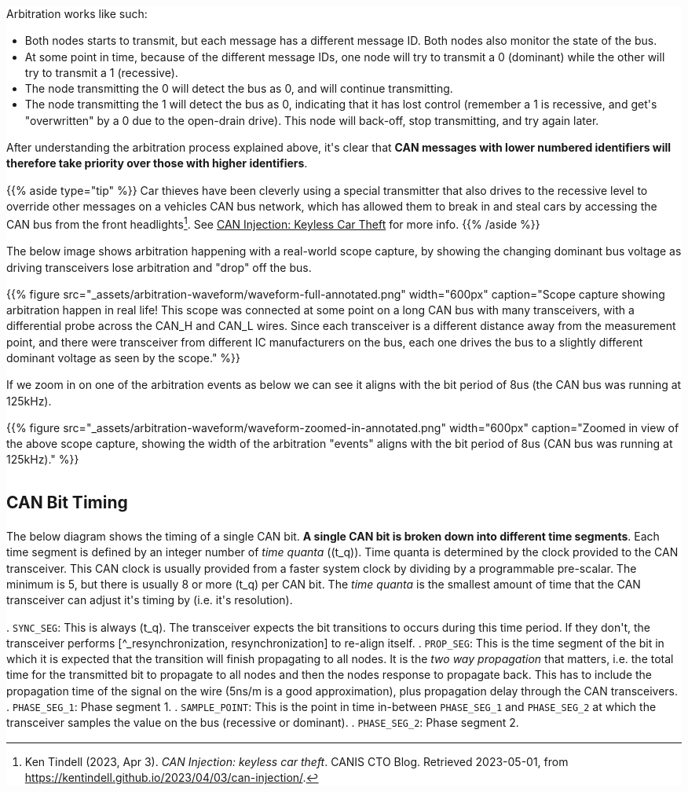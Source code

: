 Arbitration works like such:

* Both nodes starts to transmit, but each message has a different message ID. Both nodes also monitor the state of the bus.
* At some point in time, because of the different message IDs, one node will try to transmit a 0 (dominant) while the other will try to transmit a 1 (recessive).
* The node transmitting the 0 will detect the bus as 0, and will continue transmitting.
* The node transmitting the 1 will detect the bus as 0, indicating that it has lost control (remember a 1 is recessive, and get's "overwritten" by a 0 due to the open-drain drive). This node will back-off, stop transmitting, and try again later.

After understanding the arbitration process explained above, it's clear that **CAN messages with lower numbered identifiers will therefore take priority over those with higher identifiers**.

{{% aside type="tip" %}}
Car thieves have been cleverly using a special transmitter that also drives to the recessive level to override other messages on a vehicles CAN bus network, which has allowed them to break in and steal cars by accessing the CAN bus from the front headlights[^ken-tindell-keyless-car-theft]. See [CAN Injection: Keyless Car Theft](https://kentindell.github.io/2023/04/03/can-injection/) for more info.
{{% /aside %}}

The below image shows arbitration happening with a real-world scope capture, by showing the changing dominant bus voltage as driving transceivers lose arbitration and "drop" off the bus. 

{{% figure src="_assets/arbitration-waveform/waveform-full-annotated.png" width="600px" caption="Scope capture showing arbitration happen in real life! This scope was connected at some point on a long CAN bus with many transceivers, with a differential probe across the CAN_H and CAN_L wires. Since each transceiver is a different distance away from the measurement point, and there were transceiver from different IC manufacturers on the bus, each one drives the bus to a slightly different dominant voltage as seen by the scope." %}}

If we zoom in on one of the arbitration events as below we can see it aligns with the bit period of 8us (the CAN bus was running at 125kHz).

{{% figure src="_assets/arbitration-waveform/waveform-zoomed-in-annotated.png" width="600px" caption="Zoomed in view of the above scope capture, showing the width of the arbitration \"events\" aligns with the bit period of 8us (CAN bus was running at 125kHz)." %}}

## CAN Bit Timing

The below diagram shows the timing of a single CAN bit. **A single CAN bit is broken down into different time segments**. Each time segment is defined by an integer number of _time quanta_ (\(t_q\)). Time quanta is determined by the clock provided to the CAN transceiver. This CAN clock is usually provided from a faster system clock by dividing by a programmable pre-scalar. The minimum is 5, but there is usually 8 or more \(t_q\) per CAN bit. The _time quanta_ is the smallest amount of time that the CAN transceiver can adjust it's timing by (i.e. it's resolution).

. `SYNC_SEG`: This is always \(t_q\). The transceiver expects the bit transitions to occurs during this time period. If they don't, the transceiver performs [^_resynchronization, resynchronization] to re-align itself.
. `PROP_SEG`: This is the time segment of the bit in which it is expected that the transition will finish propagating to all nodes. It is the _two way propagation_ that matters, i.e. the total time for the transmitted bit to propagate to all nodes and then the nodes response to propagate back. This has to include the propagation time of the signal on the wire (5ns/m is a good approximation), plus propagation delay through the CAN transceivers.
. `PHASE_SEG_1`: Phase segment 1.
. `SAMPLE_POINT`: This is the point in time in-between `PHASE_SEG_1` and `PHASE_SEG_2` at which the transceiver samples the value on the bus (recessive or dominant).
. `PHASE_SEG_2`: Phase segment 2.


[^ti-importance-of-termination-resistors]: Griffith, John (2016, Jul 14). _Why are termination networks in CAN transceivers so important?_. Texas Instruments. Retrieved 2020-06-10, from https://e2e.ti.com/blogs_/b/industrial_strength/archive/2016/07/14/the-importance-of-termination-networks-in-can-transceivers.
[^elektromotus-can-bus-topology-recommendations]: Elektromotus. _Elektromotus CAN bus topology recommendations
[^cia-can-physical-layer]: CiA. _CAN Physical Layer_. Retrieved 2021-05-06, from http://www.inp.nsk.su/~kozak/canbus/canphy.pdf.
[^design-reuse-embedded-can-bus-controller]: Design & Reuse. _CAN Bus Controller with Message Filter (Mailbox concept)_. Retrieved 2021-05-06, from https://www.design-reuse-embedded.com/product/auto_canmodule-iii_01.
[^ti-slla270-can-phy-layer-req]: Corrigan, Steve (2008). _Application Report SLLA270: Controller Area Network Physical Layer Requirements_. Texas Instruments. Retrieved 2021-10-11 from https://www.ti.com/lit/an/slla270/slla270.pdf.
[^bueno-electric-max-cable-len]: Bueno Electric. _Maximum Cable Length For a CAN Bus_. Retrieved 20221-10-11, from https://www.buenoptic.net/encyclopedia/item/537-maximum-cable-length-for-a-can-bus.html.
[^on-semi-topo-high-speed-can]: OnSemi (2009, Jan). _AND8376/D:  AMIS-30660/42000 - Topology Aspects of a High-Speed CAN Bus_. Retrieved 2021-10-11, from https://www.onsemi.com/pub/collateral/and8376-d.pdf.
[^microchip-can-mod-bit-timing]: Richards, Pat (2001). _AN754: Understanding Microchip's CAN Module Bit Timing_. Microchip. Retrieved 2021-10-11, from http://ww1.microchip.com/downloads/en/appnotes/00754.pdf.
[^intel-82527]: Intel (1997, Dec). _82527 Serial Communications Controller Area Network Protocol_. Retrieved 2021-10-14, from http://www.nj7p.org/Manuals/PDFs/Intel/273150-001.PDF.
[^cia-bit-timing]: Taralkar, Meenanath (2012). _Computation of CAN Bit Timing Parameters Simplified_. CAN in Automation. Retrieved 2021-10-14, from https://www.can-cia.org/fileadmin/resources/documents/proceedings/2012_taralkar.pdf.
[^kvaser-can-error-handling]: Kvaser. _Kvaser CAN Protocol Course: CAN Error Handling_. Retrieved 2022-04-07, from https://www.kvaser.com/lesson/can-error-handling/.
[^port-can-faq-errors]: port (2021, Feb 8). _CanFaqErrors_. Retrieved 2022-04-07, from http://www.port.de/cgi-bin/CAN/CanFaqErrors.
[^can-connected-bus-off-state]: CAN connected (2018, Aug 21). _CAN Bus-Off condition/state_. Retrieved 2022-04-07, from http://www.can-wiki.info/doku.php?id=can_faq:can_bus_off.
[^peak-pcan-usb]: PEAK. _PCAN-USB: CAN Interface for USB (product page)_. Retrieved 2022-04-07, from https://www.peak-system.com/PCAN-USB.199.0.html.
[^espressif-esp32-twai]: Espressif. _ESP32 - API Reference - Two-Wire Automotive Interface (TWAI)_. Retrieved 2022-11-16, from https://docs.espressif.com/projects/esp-idf/en/latest/esp32/api-reference/peripherals/twai.html.
[^st-micro-an5348-fdcan-peripheral]: ST Microelectronics (2019, Oct). _AN5348 - Application Note - FDCAN peripheral on STM32 devices_. Retrieved 2022-11-16, from https://www.st.com/resource/en/application_note/an5348-fdcan-peripheral-on-stm32-devices-stmicroelectronics.pdf.
[^cia-can-fd-basic-idea]: CiA. _CAN Knowledge > CAN FD - The basic idea_. Retrieved 2022-11-16, from https://www.can-cia.org/can-knowledge/can/can-fd/.
[^eecs-461-can]: J. A. Cook, J. S. Freudenberg. _EECS 461 - Controller Area Network (CAN)_. University of Michigan. Retrieved 2022-11-17, from https://www.eecs.umich.edu/courses/eecs461/doc/CAN_notes.pdf.
[^nxp-tja115x-secure-can]: NXP. _SECURCANTRLFUS REV 3 - NXP TJA115x Secure CAN Transceiver Family_. Retrieved 2022-11-17, from https://www.nxp.com/docs/en/fact-sheet/SECURCANTRLFUS.pdf.
[^philips-pca82c200-ds]: Philips (now NXP). _PCA82C200 - Stand-alone CAN-controller (datasheet)_. Retrieved 2022-11-23, from https://pdf1.alldatasheet.com/datasheet-pdf/view/87716/PHILIPS/PCA82C200.html.
[^ken-tindell-keyless-car-theft]: Ken Tindell (2023, Apr 3). _CAN Injection: keyless car theft_. CANIS CTO Blog. Retrieved 2023-05-01, from https://kentindell.github.io/2023/04/03/can-injection/.
[^kvaser-can-fd-tutorial]: Kvaser. _CAN FD Protocol Tutorial_. Retrieved 2024-05-01, from https://www.kvaser.com/can-fd-protocol-tutorial/.